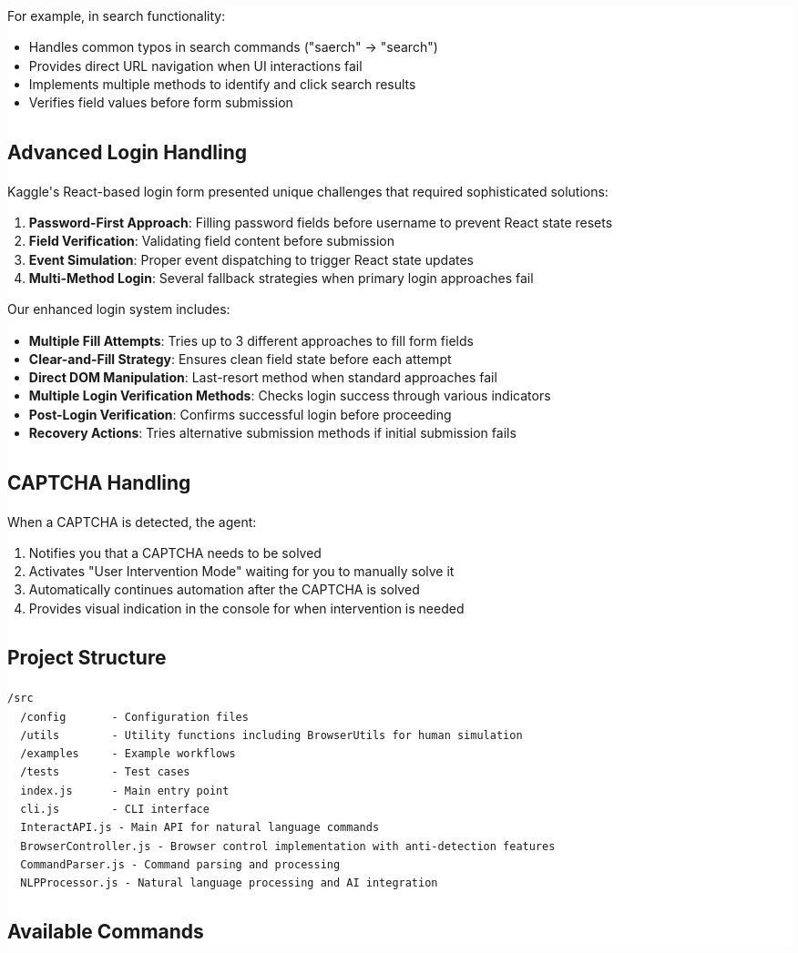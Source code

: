 For example, in search functionality:
- Handles common typos in search commands ("saerch" → "search")
- Provides direct URL navigation when UI interactions fail
- Implements multiple methods to identify and click search results
- Verifies field values before form submission

## Advanced Login Handling

Kaggle's React-based login form presented unique challenges that required sophisticated solutions:

1. **Password-First Approach**: Filling password fields before username to prevent React state resets
2. **Field Verification**: Validating field content before submission
3. **Event Simulation**: Proper event dispatching to trigger React state updates
4. **Multi-Method Login**: Several fallback strategies when primary login approaches fail

Our enhanced login system includes:

- **Multiple Fill Attempts**: Tries up to 3 different approaches to fill form fields
- **Clear-and-Fill Strategy**: Ensures clean field state before each attempt
- **Direct DOM Manipulation**: Last-resort method when standard approaches fail
- **Multiple Login Verification Methods**: Checks login success through various indicators
- **Post-Login Verification**: Confirms successful login before proceeding
- **Recovery Actions**: Tries alternative submission methods if initial submission fails

## CAPTCHA Handling

When a CAPTCHA is detected, the agent:

1. Notifies you that a CAPTCHA needs to be solved
2. Activates "User Intervention Mode" waiting for you to manually solve it
3. Automatically continues automation after the CAPTCHA is solved
4. Provides visual indication in the console for when intervention is needed

## Project Structure

```
/src
  /config       - Configuration files
  /utils        - Utility functions including BrowserUtils for human simulation
  /examples     - Example workflows
  /tests        - Test cases
  index.js      - Main entry point
  cli.js        - CLI interface
  InteractAPI.js - Main API for natural language commands
  BrowserController.js - Browser control implementation with anti-detection features
  CommandParser.js - Command parsing and processing
  NLPProcessor.js - Natural language processing and AI integration
```

## Available Commands
